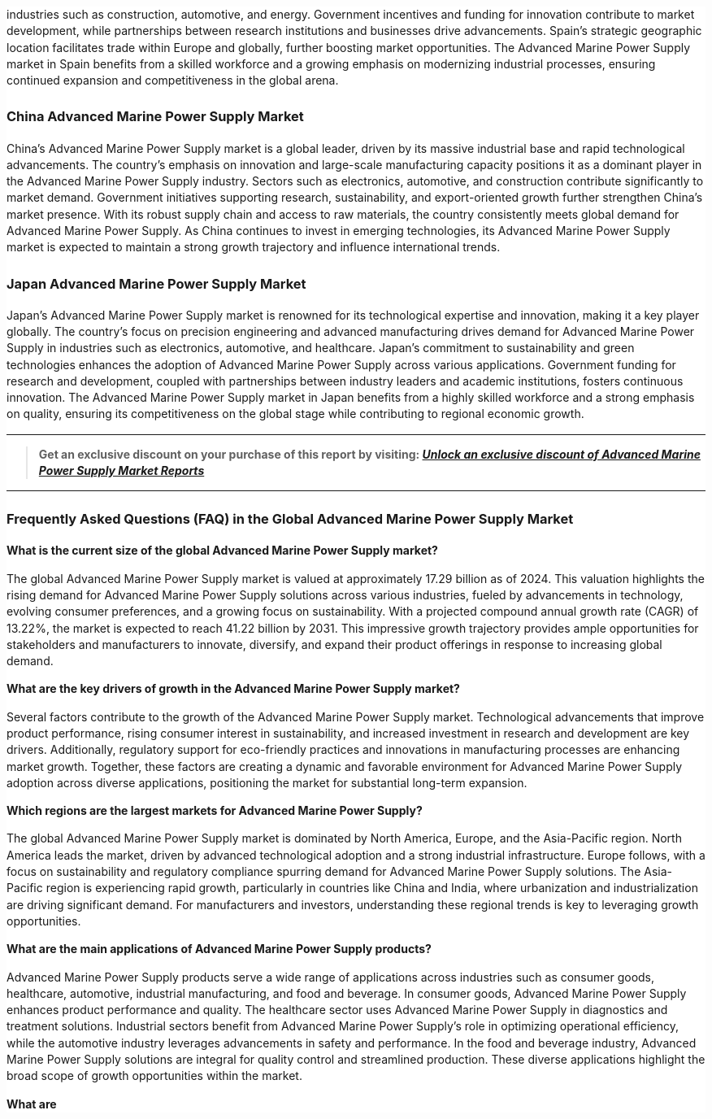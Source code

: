 industries such as construction, automotive, and energy. Government incentives and funding for innovation contribute to market development, while partnerships between research institutions and businesses drive advancements. Spain&rsquo;s strategic geographic location facilitates trade within Europe and globally, further boosting market opportunities. The Advanced Marine Power Supply market in Spain benefits from a skilled workforce and a growing emphasis on modernizing industrial processes, ensuring continued expansion and competitiveness in the global arena.</p><h3>China Advanced Marine Power Supply Market</h3><p>China&rsquo;s Advanced Marine Power Supply market is a global leader, driven by its massive industrial base and rapid technological advancements. The country&rsquo;s emphasis on innovation and large-scale manufacturing capacity positions it as a dominant player in the Advanced Marine Power Supply industry. Sectors such as electronics, automotive, and construction contribute significantly to market demand. Government initiatives supporting research, sustainability, and export-oriented growth further strengthen China&rsquo;s market presence. With its robust supply chain and access to raw materials, the country consistently meets global demand for Advanced Marine Power Supply. As China continues to invest in emerging technologies, its Advanced Marine Power Supply market is expected to maintain a strong growth trajectory and influence international trends.</p><h3>Japan Advanced Marine Power Supply Market</h3><p>Japan&rsquo;s Advanced Marine Power Supply market is renowned for its technological expertise and innovation, making it a key player globally. The country&rsquo;s focus on precision engineering and advanced manufacturing drives demand for Advanced Marine Power Supply in industries such as electronics, automotive, and healthcare. Japan&rsquo;s commitment to sustainability and green technologies enhances the adoption of Advanced Marine Power Supply across various applications. Government funding for research and development, coupled with partnerships between industry leaders and academic institutions, fosters continuous innovation. The Advanced Marine Power Supply market in Japan benefits from a highly skilled workforce and a strong emphasis on quality, ensuring its competitiveness on the global stage while contributing to regional economic growth.</p><hr /><blockquote><p><strong>Get an exclusive discount on your purchase of this report by visiting: <em><a href="://marketresearchpulse.com/ask-for-discount/84946?utm_source=Github&amp;utm_medium=0112">Unlock an exclusive discount of Advanced Marine Power Supply Market Reports</a></em>&nbsp;</strong></p></blockquote><hr /><h3>Frequently Asked Questions (FAQ) in the Global Advanced Marine Power Supply Market</h3><p><strong>What is the current size of the global Advanced Marine Power Supply market?</strong></p><p>The global Advanced Marine Power Supply market is valued at approximately 17.29 billion as of 2024. This valuation highlights the rising demand for Advanced Marine Power Supply solutions across various industries, fueled by advancements in technology, evolving consumer preferences, and a growing focus on sustainability. With a projected compound annual growth rate (CAGR) of 13.22%, the market is expected to reach 41.22 billion by 2031. This impressive growth trajectory provides ample opportunities for stakeholders and manufacturers to innovate, diversify, and expand their product offerings in response to increasing global demand.</p><p><strong>What are the key drivers of growth in the Advanced Marine Power Supply market?</strong></p><p>Several factors contribute to the growth of the Advanced Marine Power Supply market. Technological advancements that improve product performance, rising consumer interest in sustainability, and increased investment in research and development are key drivers. Additionally, regulatory support for eco-friendly practices and innovations in manufacturing processes are enhancing market growth. Together, these factors are creating a dynamic and favorable environment for Advanced Marine Power Supply adoption across diverse applications, positioning the market for substantial long-term expansion.</p><p><strong>Which regions are the largest markets for Advanced Marine Power Supply?</strong></p><p>The global Advanced Marine Power Supply market is dominated by North America, Europe, and the Asia-Pacific region. North America leads the market, driven by advanced technological adoption and a strong industrial infrastructure. Europe follows, with a focus on sustainability and regulatory compliance spurring demand for Advanced Marine Power Supply solutions. The Asia-Pacific region is experiencing rapid growth, particularly in countries like China and India, where urbanization and industrialization are driving significant demand. For manufacturers and investors, understanding these regional trends is key to leveraging growth opportunities.</p><p><strong>What are the main applications of Advanced Marine Power Supply products?</strong></p><p>Advanced Marine Power Supply products serve a wide range of applications across industries such as consumer goods, healthcare, automotive, industrial manufacturing, and food and beverage. In consumer goods, Advanced Marine Power Supply enhances product performance and quality. The healthcare sector uses Advanced Marine Power Supply in diagnostics and treatment solutions. Industrial sectors benefit from Advanced Marine Power Supply&rsquo;s role in optimizing operational efficiency, while the automotive industry leverages advancements in safety and performance. In the food and beverage industry, Advanced Marine Power Supply solutions are integral for quality control and streamlined production. These diverse applications highlight the broad scope of growth opportunities within the market.</p><p><strong>What are